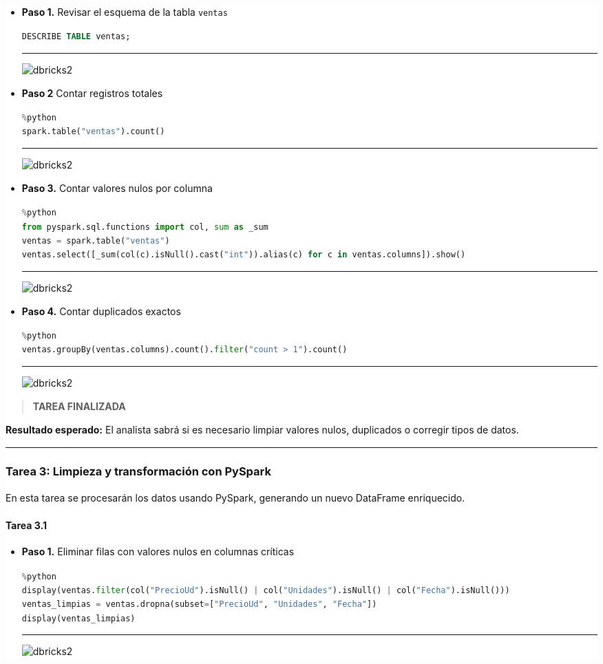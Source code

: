 - **Paso 1.** Revisar el esquema de la tabla `ventas`  

    ```sql
    DESCRIBE TABLE ventas;
    ```
    ---
    ![dbricks2](/Custom_NETEC_DBRICKS-DA_INT-Priv/images/lab2/img2.png)


- **Paso 2** Contar registros totales  
    
    ```python
    %python
    spark.table("ventas").count()
    ```
    ---
    ![dbricks2](/Custom_NETEC_DBRICKS-DA_INT-Priv/images/lab2/img3.png)

- **Paso 3.** Contar valores nulos por columna  
    
    ```python
    %python
    from pyspark.sql.functions import col, sum as _sum
    ventas = spark.table("ventas")
    ventas.select([_sum(col(c).isNull().cast("int")).alias(c) for c in ventas.columns]).show()
    ```
    ---
    ![dbricks2](/Custom_NETEC_DBRICKS-DA_INT-Priv/images/lab2/img4.png)

- **Paso 4.** Contar duplicados exactos 

    ```python
    %python
    ventas.groupBy(ventas.columns).count().filter("count > 1").count()
    ```
    ---
    ![dbricks2](/Custom_NETEC_DBRICKS-DA_INT-Priv/images/lab2/img5.png)

> **TAREA FINALIZADA**

**Resultado esperado:** El analista sabrá si es necesario limpiar valores nulos, duplicados o corregir tipos de datos.

---

### Tarea 3: Limpieza y transformación con PySpark

En esta tarea se procesarán los datos usando PySpark, generando un nuevo DataFrame enriquecido.

#### Tarea 3.1

- **Paso 1.** Eliminar filas con valores nulos en columnas críticas  

    ```python
    %python
    display(ventas.filter(col("PrecioUd").isNull() | col("Unidades").isNull() | col("Fecha").isNull()))
    ventas_limpias = ventas.dropna(subset=["PrecioUd", "Unidades", "Fecha"])
    display(ventas_limpias)
    ```
    ---
    ![dbricks2](/Custom_NETEC_DBRICKS-DA_INT-Priv/images/lab2/img6.png)

